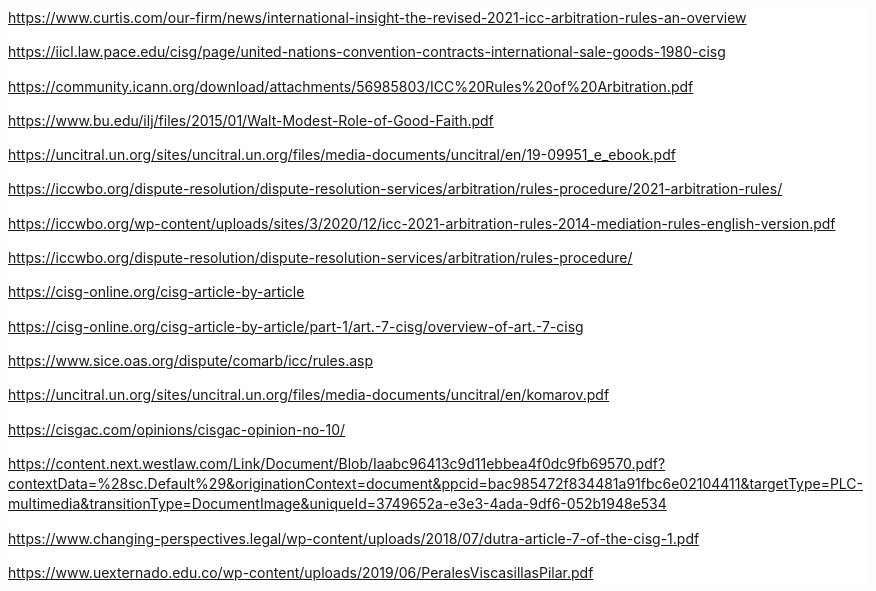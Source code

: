 https://www.curtis.com/our-firm/news/international-insight-the-revised-2021-icc-arbitration-rules-an-overview

https://iicl.law.pace.edu/cisg/page/united-nations-convention-contracts-international-sale-goods-1980-cisg

https://community.icann.org/download/attachments/56985803/ICC%20Rules%20of%20Arbitration.pdf

https://www.bu.edu/ilj/files/2015/01/Walt-Modest-Role-of-Good-Faith.pdf

https://uncitral.un.org/sites/uncitral.un.org/files/media-documents/uncitral/en/19-09951_e_ebook.pdf

https://iccwbo.org/dispute-resolution/dispute-resolution-services/arbitration/rules-procedure/2021-arbitration-rules/

https://iccwbo.org/wp-content/uploads/sites/3/2020/12/icc-2021-arbitration-rules-2014-mediation-rules-english-version.pdf

https://iccwbo.org/dispute-resolution/dispute-resolution-services/arbitration/rules-procedure/

https://cisg-online.org/cisg-article-by-article

https://cisg-online.org/cisg-article-by-article/part-1/art.-7-cisg/overview-of-art.-7-cisg

https://www.sice.oas.org/dispute/comarb/icc/rules.asp

https://uncitral.un.org/sites/uncitral.un.org/files/media-documents/uncitral/en/komarov.pdf

https://cisgac.com/opinions/cisgac-opinion-no-10/

https://content.next.westlaw.com/Link/Document/Blob/Iaabc96413c9d11ebbea4f0dc9fb69570.pdf?contextData=%28sc.Default%29&originationContext=document&ppcid=bac985472f834481a91fbc6e02104411&targetType=PLC-multimedia&transitionType=DocumentImage&uniqueId=3749652a-e3e3-4ada-9df6-052b1948e534

https://www.changing-perspectives.legal/wp-content/uploads/2018/07/dutra-article-7-of-the-cisg-1.pdf


https://www.uexternado.edu.co/wp-content/uploads/2019/06/PeralesViscasillasPilar.pdf
